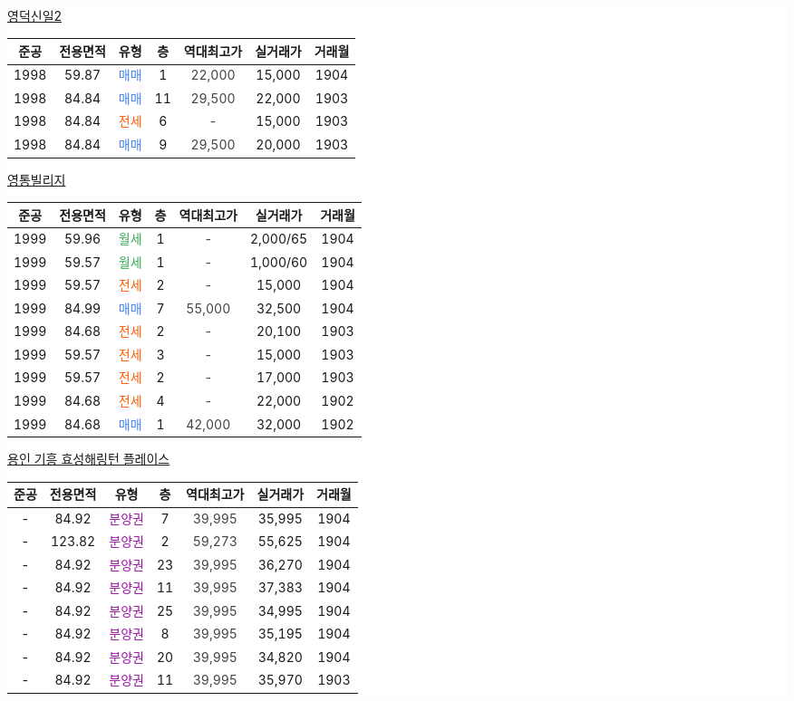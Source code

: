 <ins class="adsbygoogle"
     style="display:block"
     data-ad-client="ca-pub-2446590836940007"
     data-ad-slot="1659523306"
     data-ad-format="auto"
     data-full-width-responsive="true"></ins>
<script>
(adsbygoogle = window.adsbygoogle || []).push({});
</script>


[영덕신일2](https://search.naver.com/search.naver?query=%EA%B2%BD%EA%B8%B0%EB%8F%84+%EC%9A%A9%EC%9D%B8%EC%8B%9C+%EA%B8%B0%ED%9D%A5%EA%B5%AC+%EC%98%81%EB%8D%95%EB%8F%99+%EC%98%81%EB%8D%95%EC%8B%A0%EC%9D%BC2)

|준공|전용면적|유형|층|역대최고가|실거래가|거래월|
|:---:|:---:|:---:|:---:|:---:|:---:|:---:|
|1998|59.87|<span style="color:#4285f3">매매</span>|1|<span style="color:#444444">22,000</span>|15,000|1904|
|1998|84.84|<span style="color:#4285f3">매매</span>|11|<span style="color:#444444">29,500</span>|22,000|1903|
|1998|84.84|<span style="color:#ff5a00">전세</span>|6|<span style="color:#444444">-</span>|15,000|1903|
|1998|84.84|<span style="color:#4285f3">매매</span>|9|<span style="color:#444444">29,500</span>|20,000|1903|

[영통빌리지](https://search.naver.com/search.naver?query=%EA%B2%BD%EA%B8%B0%EB%8F%84+%EC%9A%A9%EC%9D%B8%EC%8B%9C+%EA%B8%B0%ED%9D%A5%EA%B5%AC+%EC%98%81%EB%8D%95%EB%8F%99+%EC%98%81%ED%86%B5%EB%B9%8C%EB%A6%AC%EC%A7%80)

|준공|전용면적|유형|층|역대최고가|실거래가|거래월|
|:---:|:---:|:---:|:---:|:---:|:---:|:---:|
|1999|59.96|<span style="color:#34a853">월세</span>|1|<span style="color:#444444">-</span>|2,000/65|1904|
|1999|59.57|<span style="color:#34a853">월세</span>|1|<span style="color:#444444">-</span>|1,000/60|1904|
|1999|59.57|<span style="color:#ff5a00">전세</span>|2|<span style="color:#444444">-</span>|15,000|1904|
|1999|84.99|<span style="color:#4285f3">매매</span>|7|<span style="color:#444444">55,000</span>|32,500|1904|
|1999|84.68|<span style="color:#ff5a00">전세</span>|2|<span style="color:#444444">-</span>|20,100|1903|
|1999|59.57|<span style="color:#ff5a00">전세</span>|3|<span style="color:#444444">-</span>|15,000|1903|
|1999|59.57|<span style="color:#ff5a00">전세</span>|2|<span style="color:#444444">-</span>|17,000|1903|
|1999|84.68|<span style="color:#ff5a00">전세</span>|4|<span style="color:#444444">-</span>|22,000|1902|
|1999|84.68|<span style="color:#4285f3">매매</span>|1|<span style="color:#444444">42,000</span>|32,000|1902|

[용인 기흥 효성해링턴 플레이스](https://search.naver.com/search.naver?query=%EA%B2%BD%EA%B8%B0%EB%8F%84+%EC%9A%A9%EC%9D%B8%EC%8B%9C+%EA%B8%B0%ED%9D%A5%EA%B5%AC+%EC%98%81%EB%8D%95%EB%8F%99+%EC%9A%A9%EC%9D%B8+%EA%B8%B0%ED%9D%A5+%ED%9A%A8%EC%84%B1%ED%95%B4%EB%A7%81%ED%84%B4+%ED%94%8C%EB%A0%88%EC%9D%B4%EC%8A%A4)

|준공|전용면적|유형|층|역대최고가|실거래가|거래월|
|:---:|:---:|:---:|:---:|:---:|:---:|:---:|
|-|84.92|<span style="color:#9C11A5">분양권</span>|7|<span style="color:#444444">39,995</span>|35,995|1904|
|-|123.82|<span style="color:#9C11A5">분양권</span>|2|<span style="color:#444444">59,273</span>|55,625|1904|
|-|84.92|<span style="color:#9C11A5">분양권</span>|23|<span style="color:#444444">39,995</span>|36,270|1904|
|-|84.92|<span style="color:#9C11A5">분양권</span>|11|<span style="color:#444444">39,995</span>|37,383|1904|
|-|84.92|<span style="color:#9C11A5">분양권</span>|25|<span style="color:#444444">39,995</span>|34,995|1904|
|-|84.92|<span style="color:#9C11A5">분양권</span>|8|<span style="color:#444444">39,995</span>|35,195|1904|
|-|84.92|<span style="color:#9C11A5">분양권</span>|20|<span style="color:#444444">39,995</span>|34,820|1904|
|-|84.92|<span style="color:#9C11A5">분양권</span>|11|<span style="color:#444444">39,995</span>|35,970|1903|